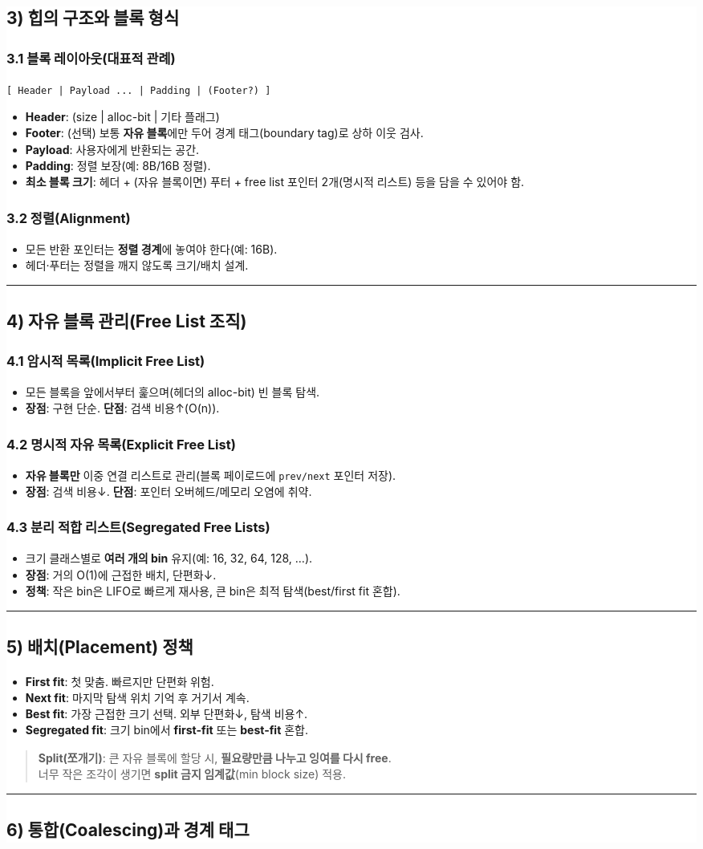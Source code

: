 ## 3) 힙의 구조와 블록 형식

### 3.1 블록 레이아웃(대표적 관례)
```
[ Header | Payload ... | Padding | (Footer?) ]
```
- **Header**: (size | alloc-bit | 기타 플래그)  
- **Footer**: (선택) 보통 **자유 블록**에만 두어 경계 태그(boundary tag)로 상하 이웃 검사.
- **Payload**: 사용자에게 반환되는 공간.
- **Padding**: 정렬 보장(예: 8B/16B 정렬).  
- **최소 블록 크기**: 헤더 + (자유 블록이면) 푸터 + free list 포인터 2개(명시적 리스트) 등을 담을 수 있어야 함.

### 3.2 정렬(Alignment)
- 모든 반환 포인터는 **정렬 경계**에 놓여야 한다(예: 16B).  
- 헤더·푸터는 정렬을 깨지 않도록 크기/배치 설계.

---

## 4) 자유 블록 관리(Free List 조직)

### 4.1 암시적 목록(Implicit Free List)
- 모든 블록을 앞에서부터 훑으며(헤더의 alloc-bit) 빈 블록 탐색.  
- **장점**: 구현 단순. **단점**: 검색 비용↑(O(n)).

### 4.2 명시적 자유 목록(Explicit Free List)
- **자유 블록만** 이중 연결 리스트로 관리(블록 페이로드에 `prev/next` 포인터 저장).
- **장점**: 검색 비용↓. **단점**: 포인터 오버헤드/메모리 오염에 취약.

### 4.3 분리 적합 리스트(Segregated Free Lists)
- 크기 클래스별로 **여러 개의 bin** 유지(예: 16, 32, 64, 128, …).  
- **장점**: 거의 O(1)에 근접한 배치, 단편화↓.  
- **정책**: 작은 bin은 LIFO로 빠르게 재사용, 큰 bin은 최적 탐색(best/first fit 혼합).

---

## 5) 배치(Placement) 정책

- **First fit**: 첫 맞춤. 빠르지만 단편화 위험.  
- **Next fit**: 마지막 탐색 위치 기억 후 거기서 계속.  
- **Best fit**: 가장 근접한 크기 선택. 외부 단편화↓, 탐색 비용↑.  
- **Segregated fit**: 크기 bin에서 **first-fit** 또는 **best-fit** 혼합.

> **Split(쪼개기)**: 큰 자유 블록에 할당 시, **필요량만큼 나누고 잉여를 다시 free**.  
> 너무 작은 조각이 생기면 **split 금지 임계값**(min block size) 적용.

---

## 6) 통합(Coalescing)과 경계 태그
